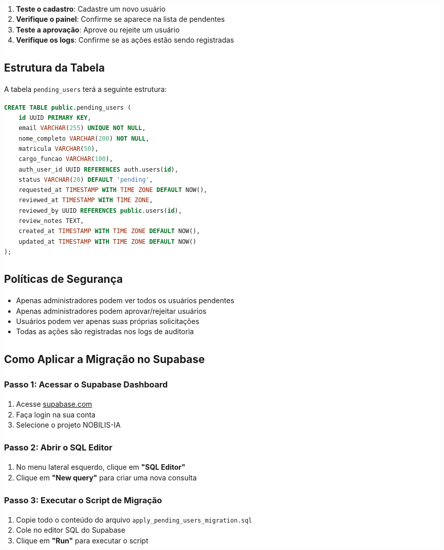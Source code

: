 1. **Teste o cadastro**: Cadastre um novo usuário
2. **Verifique o painel**: Confirme se aparece na lista de pendentes
3. **Teste a aprovação**: Aprove ou rejeite um usuário
4. **Verifique os logs**: Confirme se as ações estão sendo registradas

## Estrutura da Tabela

A tabela `pending_users` terá a seguinte estrutura:

```sql
CREATE TABLE public.pending_users (
    id UUID PRIMARY KEY,
    email VARCHAR(255) UNIQUE NOT NULL,
    nome_completo VARCHAR(200) NOT NULL,
    matricula VARCHAR(50),
    cargo_funcao VARCHAR(100),
    auth_user_id UUID REFERENCES auth.users(id),
    status VARCHAR(20) DEFAULT 'pending',
    requested_at TIMESTAMP WITH TIME ZONE DEFAULT NOW(),
    reviewed_at TIMESTAMP WITH TIME ZONE,
    reviewed_by UUID REFERENCES public.users(id),
    review_notes TEXT,
    created_at TIMESTAMP WITH TIME ZONE DEFAULT NOW(),
    updated_at TIMESTAMP WITH TIME ZONE DEFAULT NOW()
);
```

## Políticas de Segurança

- Apenas administradores podem ver todos os usuários pendentes
- Apenas administradores podem aprovar/rejeitar usuários
- Usuários podem ver apenas suas próprias solicitações
- Todas as ações são registradas nos logs de auditoria 

## Como Aplicar a Migração no Supabase

### Passo 1: Acessar o Supabase Dashboard

1. Acesse [supabase.com](https://supabase.com)
2. Faça login na sua conta
3. Selecione o projeto NOBILIS-IA

### Passo 2: Abrir o SQL Editor

1. No menu lateral esquerdo, clique em **"SQL Editor"**
2. Clique em **"New query"** para criar uma nova consulta

### Passo 3: Executar o Script de Migração

1. Copie todo o conteúdo do arquivo `apply_pending_users_migration.sql`
2. Cole no editor SQL do Supabase
3. Clique em **"Run"** para executar o script
